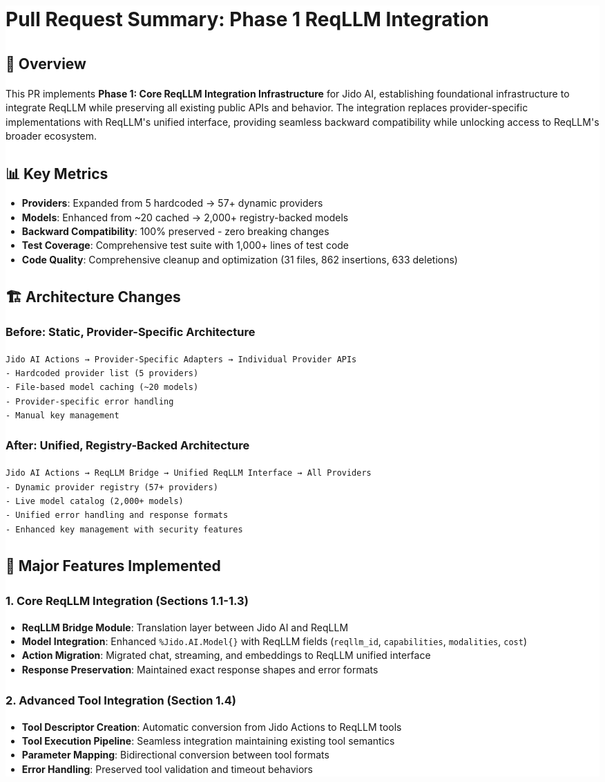 # Pull Request Summary: Phase 1 ReqLLM Integration

## 🎯 Overview

This PR implements **Phase 1: Core ReqLLM Integration Infrastructure** for Jido AI, establishing foundational infrastructure to integrate ReqLLM while preserving all existing public APIs and behavior. The integration replaces provider-specific implementations with ReqLLM's unified interface, providing seamless backward compatibility while unlocking access to ReqLLM's broader ecosystem.

## 📊 Key Metrics

- **Providers**: Expanded from 5 hardcoded → 57+ dynamic providers
- **Models**: Enhanced from ~20 cached → 2,000+ registry-backed models
- **Backward Compatibility**: 100% preserved - zero breaking changes
- **Test Coverage**: Comprehensive test suite with 1,000+ lines of test code
- **Code Quality**: Comprehensive cleanup and optimization (31 files, 862 insertions, 633 deletions)

## 🏗️ Architecture Changes

### Before: Static, Provider-Specific Architecture
```
Jido AI Actions → Provider-Specific Adapters → Individual Provider APIs
- Hardcoded provider list (5 providers)
- File-based model caching (~20 models)
- Provider-specific error handling
- Manual key management
```

### After: Unified, Registry-Backed Architecture
```
Jido AI Actions → ReqLLM Bridge → Unified ReqLLM Interface → All Providers
- Dynamic provider registry (57+ providers)
- Live model catalog (2,000+ models)
- Unified error handling and response formats
- Enhanced key management with security features
```

## 🚀 Major Features Implemented

### 1. Core ReqLLM Integration (Sections 1.1-1.3)
- **ReqLLM Bridge Module**: Translation layer between Jido AI and ReqLLM
- **Model Integration**: Enhanced `%Jido.AI.Model{}` with ReqLLM fields (`reqllm_id`, `capabilities`, `modalities`, `cost`)
- **Action Migration**: Migrated chat, streaming, and embeddings to ReqLLM unified interface
- **Response Preservation**: Maintained exact response shapes and error formats

### 2. Advanced Tool Integration (Section 1.4)
- **Tool Descriptor Creation**: Automatic conversion from Jido Actions to ReqLLM tools
- **Tool Execution Pipeline**: Seamless integration maintaining existing tool semantics
- **Parameter Mapping**: Bidirectional conversion between tool formats
- **Error Handling**: Preserved tool validation and timeout behaviors
